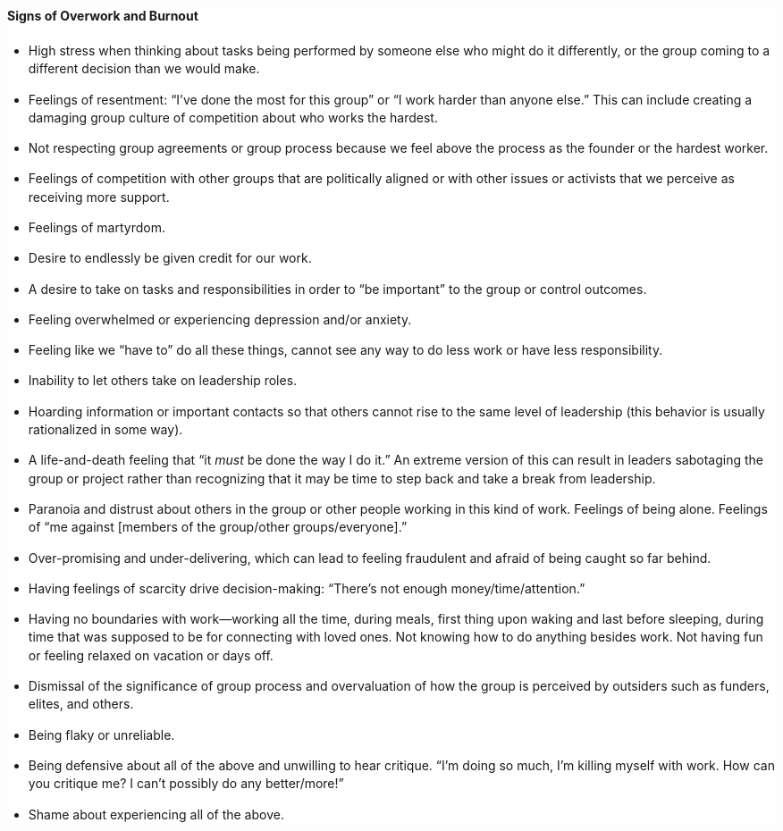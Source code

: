 #### __Signs of Overwork and Burnout__

- High stress when thinking about tasks being performed by someone else who might do it differently, or the group coming to a different decision than we would make.
    
- Feelings of resentment: “I’ve done the most for this group” or “I work harder than anyone else.” This can include creating a damaging group culture of competition about who works the hardest.
    
- Not respecting group agreements or group process because we feel above the process as the founder or the hardest worker.
    
- Feelings of competition with other groups that are politically aligned or with other issues or activists that we perceive as receiving more support.
    
- Feelings of martyrdom.
    
- Desire to endlessly be given credit for our work.
    
- A desire to take on tasks and responsibilities in order to “be important” to the group or control outcomes.
    
- Feeling overwhelmed or experiencing depression and/or anxiety.
    
- Feeling like we “have to” do all these things, cannot see any way to do less work or have less responsibility.
    
- Inability to let others take on leadership roles.
    
- Hoarding information or important contacts so that others cannot rise to the same level of leadership (this behavior is usually rationalized in some way).
    
- A life-and-death feeling that “it _must_ be done the way I do it.” An extreme version of this can result in leaders sabotaging the group or project rather than recognizing that it may be time to step back and take a break from leadership.
    
- Paranoia and distrust about others in the group or other people working in this kind of work. Feelings of being alone. Feelings of “me against [members of the group/other groups/everyone].”
    
- Over-promising and under-delivering, which can lead to feeling fraudulent and afraid of being caught so far behind.
    
- Having feelings of scarcity drive decision-making: “There’s not enough money/time/attention.”
    
- Having no boundaries with work—working all the time, during meals, first thing upon waking and last before sleeping, during time that was supposed to be for connecting with loved ones. Not knowing how to do anything besides work. Not having fun or feeling relaxed on vacation or days off.
    
- Dismissal of the significance of group process and overvaluation of how the group is perceived by outsiders such as funders, elites, and others.
    
- Being flaky or unreliable.
    
- Being defensive about all of the above and unwilling to hear critique. “I’m doing so much, I’m killing myself with work. How can you critique me? I can’t possibly do any better/more!”
    
- Shame about experiencing all of the above.
    

